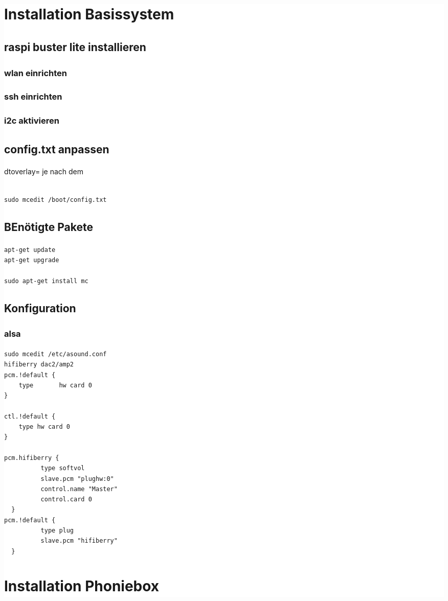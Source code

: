# Installation Basissystem 
## raspi buster lite installieren
### wlan einrichten
### ssh einrichten
### i2c aktivieren

## config.txt anpassen
dtoverlay= je nach dem
```

sudo mcedit /boot/config.txt
```

## BEnötigte Pakete

```
apt-get update
apt-get upgrade

sudo apt-get install mc
```

## Konfiguration

### alsa

```
sudo mcedit /etc/asound.conf
hifiberry dac2/amp2
pcm.!default {
    type       hw card 0
}

ctl.!default {
    type hw card 0
}

pcm.hifiberry {
          type softvol
          slave.pcm "plughw:0"
          control.name "Master"
          control.card 0
  } 
pcm.!default {
          type plug
          slave.pcm "hifiberry"
  }
```
# Installation Phoniebox
